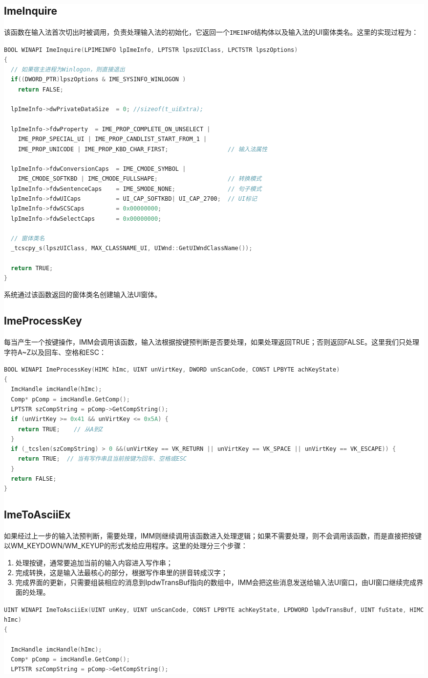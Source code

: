 ## ImeInquire
该函数在输入法首次切出时被调用，负责处理输入法的初始化，它返回一个`IMEINFO`结构体以及输入法的UI窗体类名。这里的实现过程为：
``` c++
BOOL WINAPI ImeInquire(LPIMEINFO lpImeInfo, LPTSTR lpszUIClass, LPCTSTR lpszOptions)
{
  // 如果宿主进程为Winlogon，则直接退出
  if((DWORD_PTR)lpszOptions & IME_SYSINFO_WINLOGON )
    return FALSE;

  lpImeInfo->dwPrivateDataSize  = 0; //sizeof(t_uiExtra);

  lpImeInfo->fdwProperty  = IME_PROP_COMPLETE_ON_UNSELECT | 
    IME_PROP_SPECIAL_UI | IME_PROP_CANDLIST_START_FROM_1 |
    IME_PROP_UNICODE | IME_PROP_KBD_CHAR_FIRST;                 // 输入法属性

  lpImeInfo->fdwConversionCaps  = IME_CMODE_SYMBOL | 
    IME_CMODE_SOFTKBD | IME_CMODE_FULLSHAPE;                    // 转换模式
  lpImeInfo->fdwSentenceCaps    = IME_SMODE_NONE;               // 句子模式
  lpImeInfo->fdwUICaps          = UI_CAP_SOFTKBD| UI_CAP_2700;  // UI标记
  lpImeInfo->fdwSCSCaps         = 0x00000000;
  lpImeInfo->fdwSelectCaps      = 0x00000000;

  // 窗体类名
  _tcscpy_s(lpszUIClass, MAX_CLASSNAME_UI, UIWnd::GetUIWndClassName());

  return TRUE;
}
```
系统通过该函数返回的窗体类名创建输入法UI窗体。
## ImeProcessKey
每当产生一个按键操作，IMM会调用该函数，输入法根据按键预判断是否要处理，如果处理返回TRUE；否则返回FALSE。这里我们只处理字符A~Z以及回车、空格和ESC：
``` c++
BOOL WINAPI ImeProcessKey(HIMC hImc, UINT unVirtKey, DWORD unScanCode, CONST LPBYTE achKeyState)
{
  ImcHandle imcHandle(hImc);
  Comp* pComp = imcHandle.GetComp();
  LPTSTR szCompString = pComp->GetCompString();
  if (unVirtKey >= 0x41 && unVirtKey <= 0x5A) {
    return TRUE;    // 从A到Z
  }
  if (_tcslen(szCompString) > 0 &&(unVirtKey == VK_RETURN || unVirtKey == VK_SPACE || unVirtKey == VK_ESCAPE)) {
    return TRUE;  // 当有写作串且当前按键为回车、空格或ESC
  }
  return FALSE;
}
```
## ImeToAsciiEx
如果经过上一步的输入法预判断，需要处理，IMM则继续调用该函数进入处理逻辑；如果不需要处理，则不会调用该函数，而是直接把按键以WM_KEYDOWN/WM_KEYUP的形式发给应用程序。这里的处理分三个步骤：
1. 处理按键，通常要追加当前的输入内容进入写作串；
2. 完成转换，这是输入法最核心的部分，根据写作串里的拼音转成汉字；
3. 完成界面的更新，只需要组装相应的消息到lpdwTransBuf指向的数组中，IMM会把这些消息发送给输入法UI窗口，由UI窗口继续完成界面的处理。
``` c++
UINT WINAPI ImeToAsciiEx(UINT unKey, UINT unScanCode, CONST LPBYTE achKeyState, LPDWORD lpdwTransBuf, UINT fuState, HIMC hImc)
{ 
  
  ImcHandle imcHandle(hImc);
  Comp* pComp = imcHandle.GetComp();
  LPTSTR szCompString = pComp->GetCompString();
```